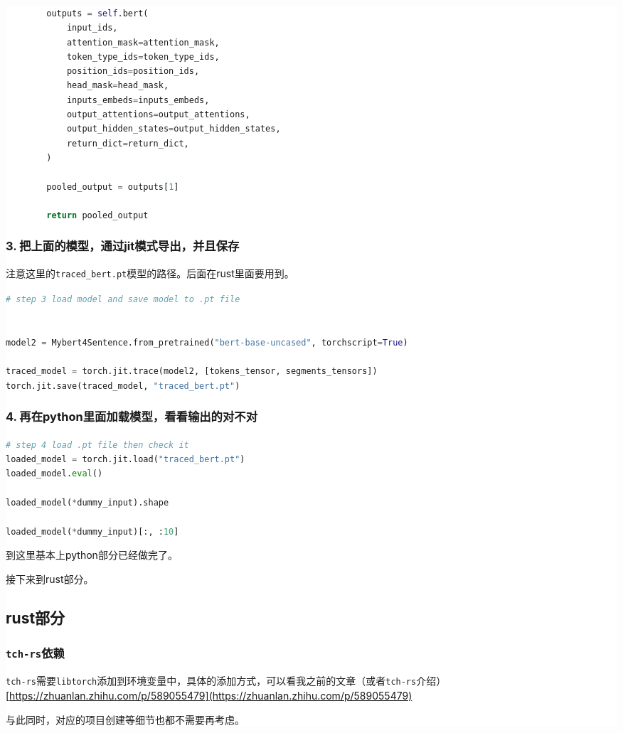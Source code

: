 ```python
        outputs = self.bert(
            input_ids,
            attention_mask=attention_mask,
            token_type_ids=token_type_ids,
            position_ids=position_ids,
            head_mask=head_mask,
            inputs_embeds=inputs_embeds,
            output_attentions=output_attentions,
            output_hidden_states=output_hidden_states,
            return_dict=return_dict,
        )

        pooled_output = outputs[1]

        return pooled_output
```
### 3. 把上面的模型，通过jit模式导出，并且保存

注意这里的`traced_bert.pt`模型的路径。后面在rust里面要用到。
```python
# step 3 load model and save model to .pt file


model2 = Mybert4Sentence.from_pretrained("bert-base-uncased", torchscript=True)

traced_model = torch.jit.trace(model2, [tokens_tensor, segments_tensors])
torch.jit.save(traced_model, "traced_bert.pt")
```

### 4. 再在python里面加载模型，看看输出的对不对

```python
# step 4 load .pt file then check it
loaded_model = torch.jit.load("traced_bert.pt")
loaded_model.eval()

loaded_model(*dummy_input).shape

loaded_model(*dummy_input)[:, :10]
```

到这里基本上python部分已经做完了。

接下来到rust部分。

## rust部分

### `tch-rs`依赖
`tch-rs`需要`libtorch`添加到环境变量中，具体的添加方式，可以看我之前的文章（或者`tch-rs`介绍）
[https://zhuanlan.zhihu.com/p/589055479](https://zhuanlan.zhihu.com/p/589055479)

与此同时，对应的项目创建等细节也都不需要再考虑。
